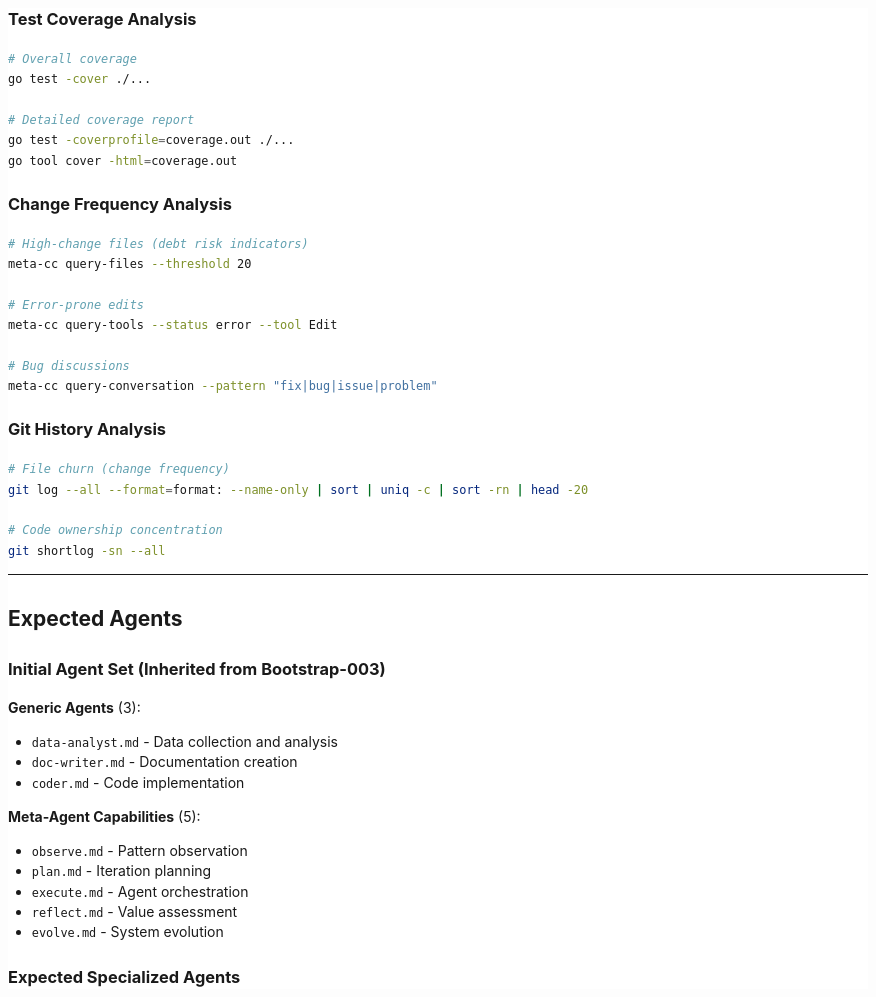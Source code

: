 ### Test Coverage Analysis

```bash
# Overall coverage
go test -cover ./...

# Detailed coverage report
go test -coverprofile=coverage.out ./...
go tool cover -html=coverage.out
```

### Change Frequency Analysis

```bash
# High-change files (debt risk indicators)
meta-cc query-files --threshold 20

# Error-prone edits
meta-cc query-tools --status error --tool Edit

# Bug discussions
meta-cc query-conversation --pattern "fix|bug|issue|problem"
```

### Git History Analysis

```bash
# File churn (change frequency)
git log --all --format=format: --name-only | sort | uniq -c | sort -rn | head -20

# Code ownership concentration
git shortlog -sn --all
```

---

## Expected Agents

### Initial Agent Set (Inherited from Bootstrap-003)

**Generic Agents** (3):
- `data-analyst.md` - Data collection and analysis
- `doc-writer.md` - Documentation creation
- `coder.md` - Code implementation

**Meta-Agent Capabilities** (5):
- `observe.md` - Pattern observation
- `plan.md` - Iteration planning
- `execute.md` - Agent orchestration
- `reflect.md` - Value assessment
- `evolve.md` - System evolution

### Expected Specialized Agents
